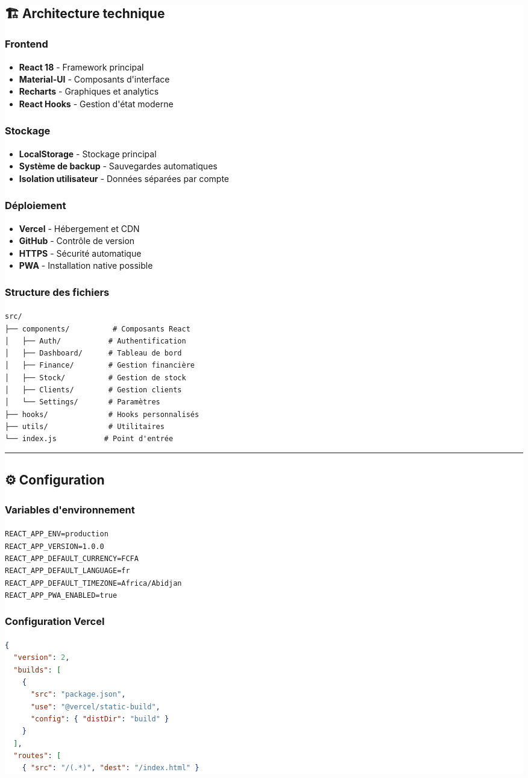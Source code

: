 
## 🏗️ Architecture technique

### **Frontend**
- **React 18** - Framework principal
- **Material-UI** - Composants d'interface
- **Recharts** - Graphiques et analytics
- **React Hooks** - Gestion d'état moderne

### **Stockage**
- **LocalStorage** - Stockage principal
- **Système de backup** - Sauvegardes automatiques
- **Isolation utilisateur** - Données séparées par compte

### **Déploiement**
- **Vercel** - Hébergement et CDN
- **GitHub** - Contrôle de version
- **HTTPS** - Sécurité automatique
- **PWA** - Installation native possible

### **Structure des fichiers**
```
src/
├── components/          # Composants React
│   ├── Auth/           # Authentification
│   ├── Dashboard/      # Tableau de bord
│   ├── Finance/        # Gestion financière
│   ├── Stock/          # Gestion de stock
│   ├── Clients/        # Gestion clients
│   └── Settings/       # Paramètres
├── hooks/              # Hooks personnalisés
├── utils/              # Utilitaires
└── index.js           # Point d'entrée
```

---

## ⚙️ Configuration

### **Variables d'environnement**
```env
REACT_APP_ENV=production
REACT_APP_VERSION=1.0.0
REACT_APP_DEFAULT_CURRENCY=FCFA
REACT_APP_DEFAULT_LANGUAGE=fr
REACT_APP_DEFAULT_TIMEZONE=Africa/Abidjan
REACT_APP_PWA_ENABLED=true
```

### **Configuration Vercel**
```json
{
  "version": 2,
  "builds": [
    {
      "src": "package.json",
      "use": "@vercel/static-build",
      "config": { "distDir": "build" }
    }
  ],
  "routes": [
    { "src": "/(.*)", "dest": "/index.html" }
```